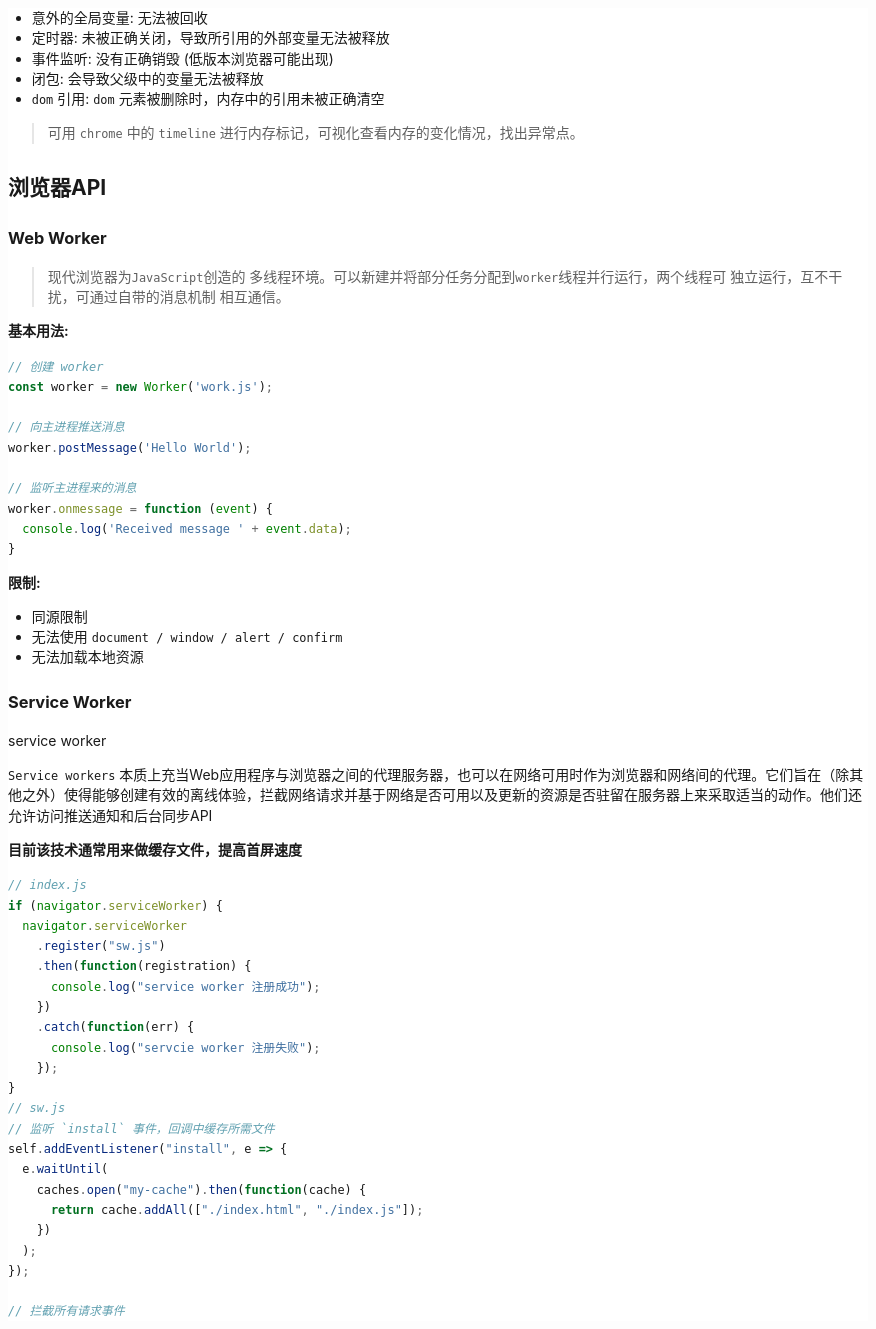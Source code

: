 - 意外的全局变量: 无法被回收
- 定时器: 未被正确关闭，导致所引用的外部变量无法被释放
- 事件监听: 没有正确销毁 (低版本浏览器可能出现)
- 闭包: 会导致父级中的变量无法被释放
- `dom` 引用: `dom` 元素被删除时，内存中的引用未被正确清空

> 可用 `chrome` 中的 `timeline` 进行内存标记，可视化查看内存的变化情况，找出异常点。

## 浏览器API

### Web Worker

> 现代浏览器为`JavaScript`创造的 多线程环境。可以新建并将部分任务分配到`worker`线程并行运行，两个线程可 独立运行，互不干扰，可通过自带的消息机制 相互通信。

**基本用法:**

```js
// 创建 worker
const worker = new Worker('work.js');

// 向主进程推送消息
worker.postMessage('Hello World');

// 监听主进程来的消息
worker.onmessage = function (event) {
  console.log('Received message ' + event.data);
}
```

**限制:**

- 同源限制
- 无法使用 `document / window / alert / confirm`
- 无法加载本地资源

### Service Worker

service worker

`Service workers` 本质上充当Web应用程序与浏览器之间的代理服务器，也可以在网络可用时作为浏览器和网络间的代理。它们旨在（除其他之外）使得能够创建有效的离线体验，拦截网络请求并基于网络是否可用以及更新的资源是否驻留在服务器上来采取适当的动作。他们还允许访问推送通知和后台同步API

**目前该技术通常用来做缓存文件，提高首屏速度**

```js
// index.js
if (navigator.serviceWorker) {
  navigator.serviceWorker
    .register("sw.js")
    .then(function(registration) {
      console.log("service worker 注册成功");
    })
    .catch(function(err) {
      console.log("servcie worker 注册失败");
    });
}
// sw.js
// 监听 `install` 事件，回调中缓存所需文件
self.addEventListener("install", e => {
  e.waitUntil(
    caches.open("my-cache").then(function(cache) {
      return cache.addAll(["./index.html", "./index.js"]);
    })
  );
});

// 拦截所有请求事件
```